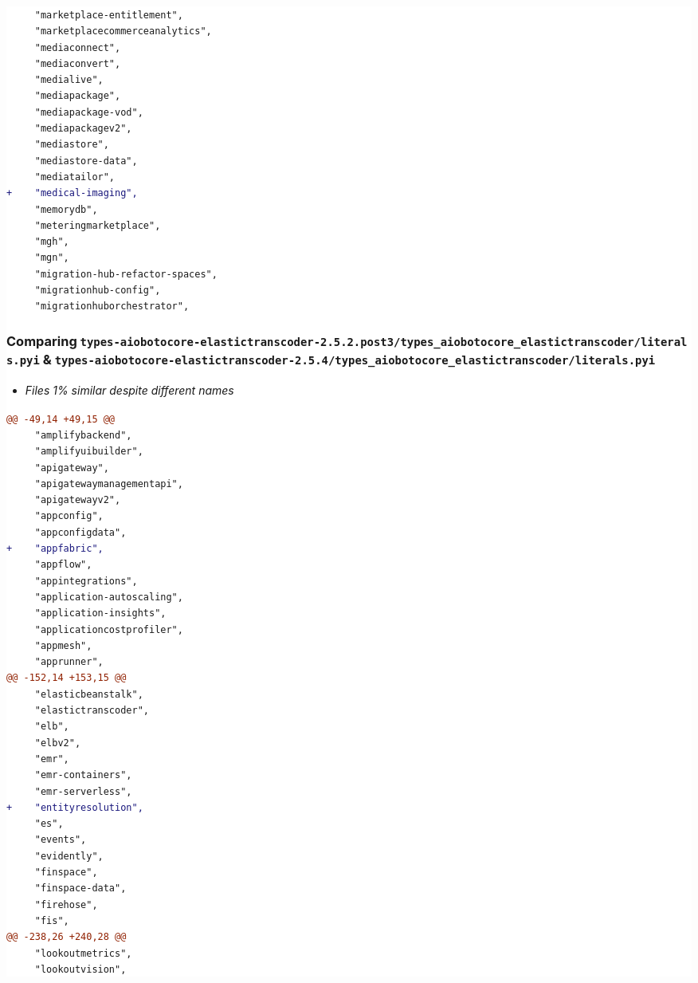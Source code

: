 ```diff
     "marketplace-entitlement",
     "marketplacecommerceanalytics",
     "mediaconnect",
     "mediaconvert",
     "medialive",
     "mediapackage",
     "mediapackage-vod",
     "mediapackagev2",
     "mediastore",
     "mediastore-data",
     "mediatailor",
+    "medical-imaging",
     "memorydb",
     "meteringmarketplace",
     "mgh",
     "mgn",
     "migration-hub-refactor-spaces",
     "migrationhub-config",
     "migrationhuborchestrator",
```

### Comparing `types-aiobotocore-elastictranscoder-2.5.2.post3/types_aiobotocore_elastictranscoder/literals.pyi` & `types-aiobotocore-elastictranscoder-2.5.4/types_aiobotocore_elastictranscoder/literals.pyi`

 * *Files 1% similar despite different names*

```diff
@@ -49,14 +49,15 @@
     "amplifybackend",
     "amplifyuibuilder",
     "apigateway",
     "apigatewaymanagementapi",
     "apigatewayv2",
     "appconfig",
     "appconfigdata",
+    "appfabric",
     "appflow",
     "appintegrations",
     "application-autoscaling",
     "application-insights",
     "applicationcostprofiler",
     "appmesh",
     "apprunner",
@@ -152,14 +153,15 @@
     "elasticbeanstalk",
     "elastictranscoder",
     "elb",
     "elbv2",
     "emr",
     "emr-containers",
     "emr-serverless",
+    "entityresolution",
     "es",
     "events",
     "evidently",
     "finspace",
     "finspace-data",
     "firehose",
     "fis",
@@ -238,26 +240,28 @@
     "lookoutmetrics",
     "lookoutvision",
```